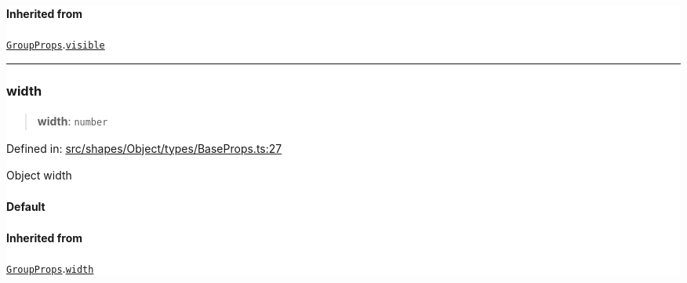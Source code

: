 #### Inherited from

[`GroupProps`](/api/interfaces/groupprops/).[`visible`](/api/interfaces/groupprops/#visible)

***

### width

> **width**: `number`

Defined in: [src/shapes/Object/types/BaseProps.ts:27](https://github.com/fabricjs/fabric.js/blob/977f797255d8c56b5b68360b0d45bed33697d2e8/src/shapes/Object/types/BaseProps.ts#L27)

Object width

#### Default

```ts

```

#### Inherited from

[`GroupProps`](/api/interfaces/groupprops/).[`width`](/api/interfaces/groupprops/#width)

